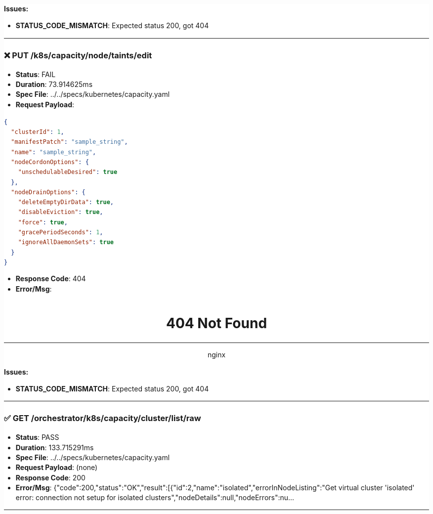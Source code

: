 
**Issues:**
- **STATUS_CODE_MISMATCH**: Expected status 200, got 404

---

### ❌ PUT /k8s/capacity/node/taints/edit

- **Status**: FAIL
- **Duration**: 73.914625ms
- **Spec File**: ../../specs/kubernetes/capacity.yaml
- **Request Payload**:
```json
{
  "clusterId": 1,
  "manifestPatch": "sample_string",
  "name": "sample_string",
  "nodeCordonOptions": {
    "unschedulableDesired": true
  },
  "nodeDrainOptions": {
    "deleteEmptyDirData": true,
    "disableEviction": true,
    "force": true,
    "gracePeriodSeconds": 1,
    "ignoreAllDaemonSets": true
  }
}
```
- **Response Code**: 404
- **Error/Msg**: <html>
<head><title>404 Not Found</title></head>
<body>
<center><h1>404 Not Found</h1></center>
<hr><center>nginx</center>
</body>
</html>


**Issues:**
- **STATUS_CODE_MISMATCH**: Expected status 200, got 404

---

### ✅ GET /orchestrator/k8s/capacity/cluster/list/raw

- **Status**: PASS
- **Duration**: 133.715291ms
- **Spec File**: ../../specs/kubernetes/capacity.yaml
- **Request Payload**: (none)
- **Response Code**: 200
- **Error/Msg**: {"code":200,"status":"OK","result":[{"id":2,"name":"isolated","errorInNodeListing":"Get virtual cluster 'isolated' error: connection not setup for isolated clusters","nodeDetails":null,"nodeErrors":nu...

---